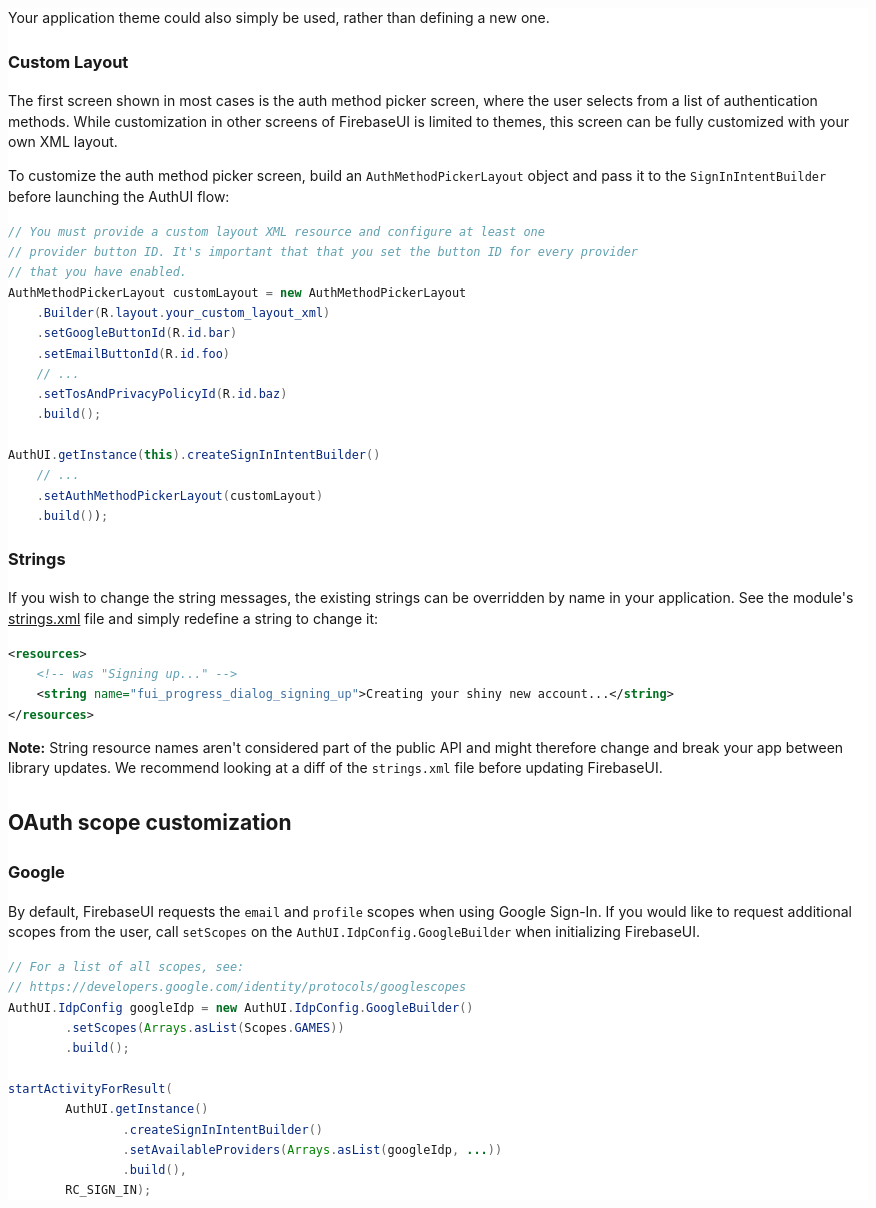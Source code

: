 Your application theme could also simply be used, rather than defining a new one.

### Custom Layout

The first screen shown in most cases is the auth method picker screen, where the user selects
from a list of authentication methods. While customization in other screens of FirebaseUI is
limited to themes, this screen can be fully customized with your own XML layout.

To customize the auth method picker screen, build an `AuthMethodPickerLayout` object and pass
it to the `SignInIntentBuilder` before launching the AuthUI flow:

```java
// You must provide a custom layout XML resource and configure at least one
// provider button ID. It's important that that you set the button ID for every provider
// that you have enabled. 
AuthMethodPickerLayout customLayout = new AuthMethodPickerLayout
    .Builder(R.layout.your_custom_layout_xml)
    .setGoogleButtonId(R.id.bar)
    .setEmailButtonId(R.id.foo)
    // ...
    .setTosAndPrivacyPolicyId(R.id.baz)
    .build();

AuthUI.getInstance(this).createSignInIntentBuilder()
    // ...
    .setAuthMethodPickerLayout(customLayout)
    .build());
```

### Strings

If you wish to change the string messages, the existing strings can be overridden
by name in your application. See the module's [strings.xml](src/main/res/values/strings.xml) file
and simply redefine a string to change it:

```xml
<resources>
    <!-- was "Signing up..." -->
    <string name="fui_progress_dialog_signing_up">Creating your shiny new account...</string>
</resources>
```

**Note:** String resource names aren't considered part of the public API and might
therefore change and break your app between library updates. We recommend looking
at a diff of the `strings.xml` file before updating FirebaseUI.

## OAuth scope customization

### Google
By default, FirebaseUI requests the `email` and `profile` scopes when using Google Sign-In. If you
would like to request additional scopes from the user, call `setScopes` on the
`AuthUI.IdpConfig.GoogleBuilder` when initializing FirebaseUI.

```java
// For a list of all scopes, see:
// https://developers.google.com/identity/protocols/googlescopes
AuthUI.IdpConfig googleIdp = new AuthUI.IdpConfig.GoogleBuilder()
        .setScopes(Arrays.asList(Scopes.GAMES))
        .build();

startActivityForResult(
        AuthUI.getInstance()
                .createSignInIntentBuilder()
                .setAvailableProviders(Arrays.asList(googleIdp, ...))
                .build(),
        RC_SIGN_IN);
```